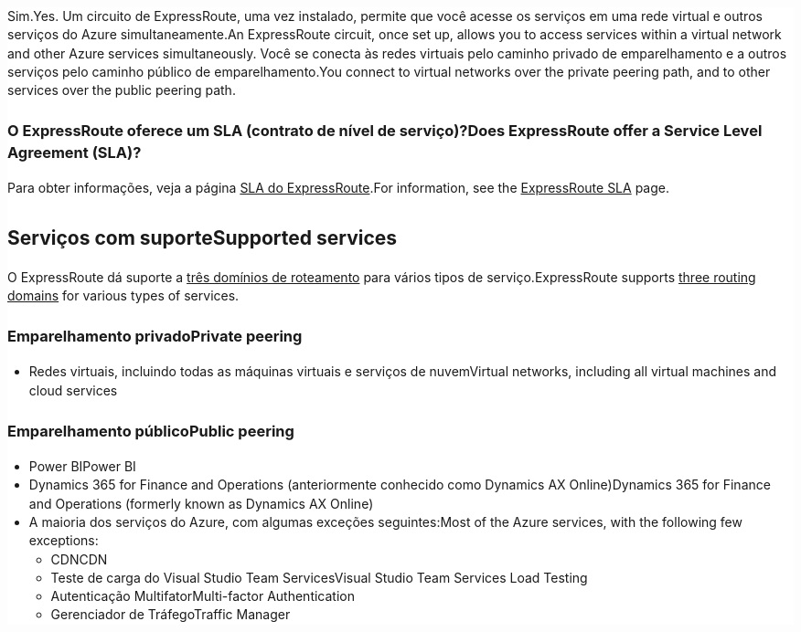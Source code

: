 <span data-ttu-id="822c4-129">Sim.</span><span class="sxs-lookup"><span data-stu-id="822c4-129">Yes.</span></span> <span data-ttu-id="822c4-130">Um circuito de ExpressRoute, uma vez instalado, permite que você acesse os serviços em uma rede virtual e outros serviços do Azure simultaneamente.</span><span class="sxs-lookup"><span data-stu-id="822c4-130">An ExpressRoute circuit, once set up, allows you to access services within a virtual network and other Azure services simultaneously.</span></span> <span data-ttu-id="822c4-131">Você se conecta às redes virtuais pelo caminho privado de emparelhamento e a outros serviços pelo caminho público de emparelhamento.</span><span class="sxs-lookup"><span data-stu-id="822c4-131">You connect to virtual networks over the private peering path, and to other services over the public peering path.</span></span>

### <a name="does-expressroute-offer-a-service-level-agreement-sla"></a><span data-ttu-id="822c4-132">O ExpressRoute oferece um SLA (contrato de nível de serviço)?</span><span class="sxs-lookup"><span data-stu-id="822c4-132">Does ExpressRoute offer a Service Level Agreement (SLA)?</span></span>

<span data-ttu-id="822c4-133">Para obter informações, veja a página [SLA do ExpressRoute](https://azure.microsoft.com/support/legal/sla/).</span><span class="sxs-lookup"><span data-stu-id="822c4-133">For information, see the [ExpressRoute SLA](https://azure.microsoft.com/support/legal/sla/) page.</span></span>

## <a name="supported-services"></a><span data-ttu-id="822c4-134">Serviços com suporte</span><span class="sxs-lookup"><span data-stu-id="822c4-134">Supported services</span></span>

<span data-ttu-id="822c4-135">O ExpressRoute dá suporte a [três domínios de roteamento](expressroute-circuit-peerings.md) para vários tipos de serviço.</span><span class="sxs-lookup"><span data-stu-id="822c4-135">ExpressRoute supports [three routing domains](expressroute-circuit-peerings.md) for various types of services.</span></span>

### <a name="private-peering"></a><span data-ttu-id="822c4-136">Emparelhamento privado</span><span class="sxs-lookup"><span data-stu-id="822c4-136">Private peering</span></span>

* <span data-ttu-id="822c4-137">Redes virtuais, incluindo todas as máquinas virtuais e serviços de nuvem</span><span class="sxs-lookup"><span data-stu-id="822c4-137">Virtual networks, including all virtual machines and cloud services</span></span>

### <a name="public-peering"></a><span data-ttu-id="822c4-138">Emparelhamento público</span><span class="sxs-lookup"><span data-stu-id="822c4-138">Public peering</span></span>

* <span data-ttu-id="822c4-139">Power BI</span><span class="sxs-lookup"><span data-stu-id="822c4-139">Power BI</span></span>
* <span data-ttu-id="822c4-140">Dynamics 365 for Finance and Operations (anteriormente conhecido como Dynamics AX Online)</span><span class="sxs-lookup"><span data-stu-id="822c4-140">Dynamics 365 for Finance and Operations (formerly known as Dynamics AX Online)</span></span>
* <span data-ttu-id="822c4-141">A maioria dos serviços do Azure, com algumas exceções seguintes:</span><span class="sxs-lookup"><span data-stu-id="822c4-141">Most of the Azure services, with the following few exceptions:</span></span>
  * <span data-ttu-id="822c4-142">CDN</span><span class="sxs-lookup"><span data-stu-id="822c4-142">CDN</span></span>
  * <span data-ttu-id="822c4-143">Teste de carga do Visual Studio Team Services</span><span class="sxs-lookup"><span data-stu-id="822c4-143">Visual Studio Team Services Load Testing</span></span>
  * <span data-ttu-id="822c4-144">Autenticação Multifator</span><span class="sxs-lookup"><span data-stu-id="822c4-144">Multi-factor Authentication</span></span>
  * <span data-ttu-id="822c4-145">Gerenciador de Tráfego</span><span class="sxs-lookup"><span data-stu-id="822c4-145">Traffic Manager</span></span>
